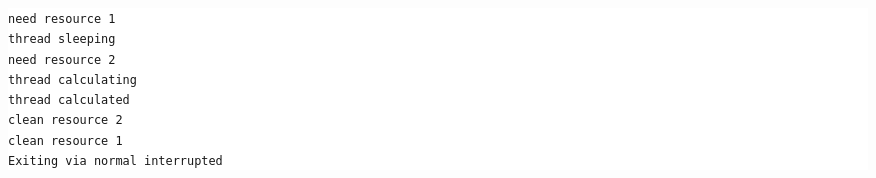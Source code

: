 ```
need resource 1
thread sleeping
need resource 2
thread calculating
thread calculated
clean resource 2
clean resource 1
Exiting via normal interrupted
```
